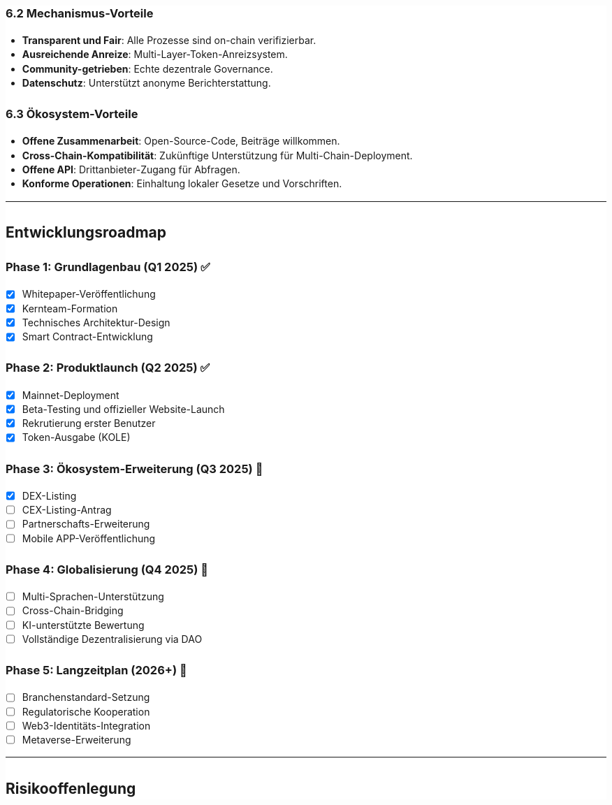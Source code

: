 ### **6.2 Mechanismus-Vorteile**
- **Transparent und Fair**: Alle Prozesse sind on-chain verifizierbar.
- **Ausreichende Anreize**: Multi-Layer-Token-Anreizsystem.
- **Community-getrieben**: Echte dezentrale Governance.
- **Datenschutz**: Unterstützt anonyme Berichterstattung.

### **6.3 Ökosystem-Vorteile**
- **Offene Zusammenarbeit**: Open-Source-Code, Beiträge willkommen.
- **Cross-Chain-Kompatibilität**: Zukünftige Unterstützung für Multi-Chain-Deployment.
- **Offene API**: Drittanbieter-Zugang für Abfragen.
- **Konforme Operationen**: Einhaltung lokaler Gesetze und Vorschriften.

---

## **Entwicklungsroadmap**

### **Phase 1: Grundlagenbau (Q1 2025) ✅**
- [x] Whitepaper-Veröffentlichung
- [x] Kernteam-Formation
- [x] Technisches Architektur-Design
- [x] Smart Contract-Entwicklung

### **Phase 2: Produktlaunch (Q2 2025) ✅**
- [x] Mainnet-Deployment
- [x] Beta-Testing und offizieller Website-Launch
- [x] Rekrutierung erster Benutzer
- [x] Token-Ausgabe (KOLE)

### **Phase 3: Ökosystem-Erweiterung (Q3 2025) 🚀**
- [x] DEX-Listing
- [ ] CEX-Listing-Antrag
- [ ] Partnerschafts-Erweiterung
- [ ] Mobile APP-Veröffentlichung

### **Phase 4: Globalisierung (Q4 2025) 🌱**
- [ ] Multi-Sprachen-Unterstützung
- [ ] Cross-Chain-Bridging
- [ ] KI-unterstützte Bewertung
- [ ] Vollständige Dezentralisierung via DAO

### **Phase 5: Langzeitplan (2026+) 🔮**
- [ ] Branchenstandard-Setzung
- [ ] Regulatorische Kooperation
- [ ] Web3-Identitäts-Integration
- [ ] Metaverse-Erweiterung

---

## **Risikooffenlegung**
